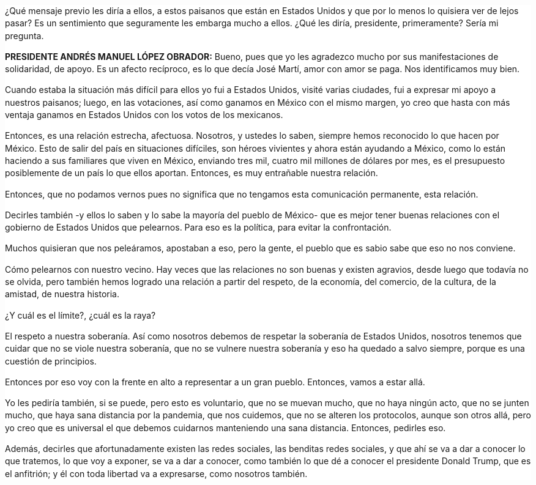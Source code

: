 ¿Qué mensaje previo les diría a ellos, a estos paisanos que están en Estados
Unidos y que por lo menos lo quisiera ver de lejos pasar? Es un sentimiento
que seguramente les embarga mucho a ellos. ¿Qué les diría, presidente,
primeramente? Sería mi pregunta.

**PRESIDENTE ANDRÉS MANUEL LÓPEZ OBRADOR:** Bueno, pues que yo les agradezco
mucho por sus manifestaciones de solidaridad, de apoyo. Es un afecto
recíproco, es lo que decía José Martí, amor con amor se paga. Nos
identificamos muy bien.

Cuando estaba la situación más difícil para ellos yo fui a Estados Unidos,
visité varias ciudades, fui a expresar mi apoyo a nuestros paisanos; luego, en
las votaciones, así como ganamos en México con el mismo margen, yo creo que
hasta con más ventaja ganamos en Estados Unidos con los votos de los
mexicanos.

Entonces, es una relación estrecha, afectuosa. Nosotros, y ustedes lo saben,
siempre hemos reconocido lo que hacen por México. Esto de salir del país en
situaciones difíciles, son héroes vivientes y ahora están ayudando a México,
como lo están haciendo a sus familiares que viven en México, enviando tres
mil, cuatro mil millones de dólares por mes, es el presupuesto posiblemente de
un país lo que ellos aportan. Entonces, es muy entrañable nuestra relación.

Entonces, que no podamos vernos pues no significa que no tengamos esta
comunicación permanente, esta relación.

Decirles también -y ellos lo saben y lo sabe la mayoría del pueblo de México-
que es mejor tener buenas relaciones con el gobierno de Estados Unidos que
pelearnos. Para eso es la política, para evitar la confrontación.

Muchos quisieran que nos peleáramos, apostaban a eso, pero la gente, el pueblo
que es sabio sabe que eso no nos conviene.

Cómo pelearnos con nuestro vecino. Hay veces que las relaciones no son buenas
y existen agravios, desde luego que todavía no se olvida, pero también hemos
logrado una relación a partir del respeto, de la economía, del comercio, de la
cultura, de la amistad, de nuestra historia.

¿Y cuál es el límite?, ¿cuál es la raya?

El respeto a nuestra soberanía. Así como nosotros debemos de respetar la
soberanía de Estados Unidos, nosotros tenemos que cuidar que no se viole
nuestra soberanía, que no se vulnere nuestra soberanía y eso ha quedado a
salvo siempre, porque es una cuestión de principios.

Entonces por eso voy con la frente en alto a representar a un gran pueblo.
Entonces, vamos a estar allá.

Yo les pediría también, si se puede, pero esto es voluntario, que no se muevan
mucho, que no haya ningún acto, que no se junten mucho, que haya sana
distancia por la pandemia, que nos cuidemos, que no se alteren los protocolos,
aunque son otros allá, pero yo creo que es universal el que debemos cuidarnos
manteniendo una sana distancia. Entonces, pedirles eso.

Además, decirles que afortunadamente existen las redes sociales, las benditas
redes sociales, y que ahí se va a dar a conocer lo que tratemos, lo que voy a
exponer, se va a dar a conocer, como también lo que dé a conocer el presidente
Donald Trump, que es el anfitrión; y él con toda libertad va a expresarse,
como nosotros también.
